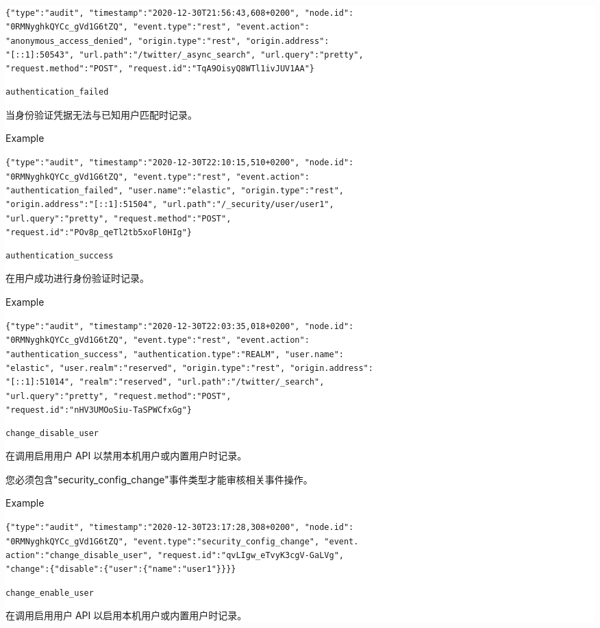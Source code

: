     
    
    {"type":"audit", "timestamp":"2020-12-30T21:56:43,608+0200", "node.id":
    "0RMNyghkQYCc_gVd1G6tZQ", "event.type":"rest", "event.action":
    "anonymous_access_denied", "origin.type":"rest", "origin.address":
    "[::1]:50543", "url.path":"/twitter/_async_search", "url.query":"pretty",
    "request.method":"POST", "request.id":"TqA9OisyQ8WTl1ivJUV1AA"}

`authentication_failed`

    

当身份验证凭据无法与已知用户匹配时记录。

Example

    
    
    {"type":"audit", "timestamp":"2020-12-30T22:10:15,510+0200", "node.id":
    "0RMNyghkQYCc_gVd1G6tZQ", "event.type":"rest", "event.action":
    "authentication_failed", "user.name":"elastic", "origin.type":"rest",
    "origin.address":"[::1]:51504", "url.path":"/_security/user/user1",
    "url.query":"pretty", "request.method":"POST",
    "request.id":"POv8p_qeTl2tb5xoFl0HIg"}

`authentication_success`

    

在用户成功进行身份验证时记录。

Example

    
    
    {"type":"audit", "timestamp":"2020-12-30T22:03:35,018+0200", "node.id":
    "0RMNyghkQYCc_gVd1G6tZQ", "event.type":"rest", "event.action":
    "authentication_success", "authentication.type":"REALM", "user.name":
    "elastic", "user.realm":"reserved", "origin.type":"rest", "origin.address":
    "[::1]:51014", "realm":"reserved", "url.path":"/twitter/_search",
    "url.query":"pretty", "request.method":"POST",
    "request.id":"nHV3UMOoSiu-TaSPWCfxGg"}

`change_disable_user`

    

在调用启用用户 API 以禁用本机用户或内置用户时记录。

您必须包含"security_config_change"事件类型才能审核相关事件操作。

Example

    
    
    {"type":"audit", "timestamp":"2020-12-30T23:17:28,308+0200", "node.id":
    "0RMNyghkQYCc_gVd1G6tZQ", "event.type":"security_config_change", "event.
    action":"change_disable_user", "request.id":"qvLIgw_eTvyK3cgV-GaLVg",
    "change":{"disable":{"user":{"name":"user1"}}}}

`change_enable_user`

    

在调用启用用户 API 以启用本机用户或内置用户时记录。
